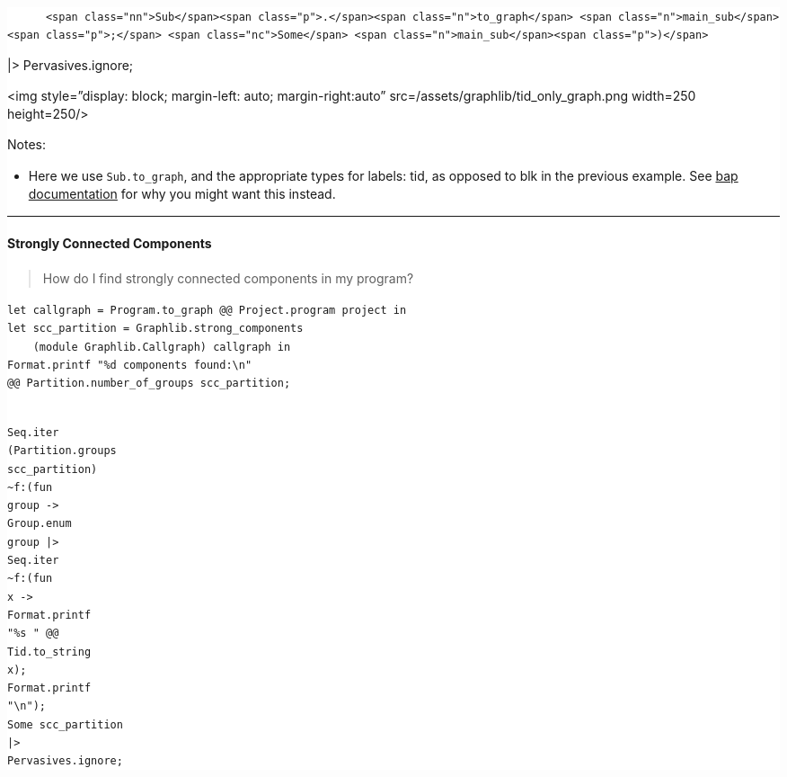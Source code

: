           <span class="nn">Sub</span><span class="p">.</span><span class="n">to_graph</span> <span class="n">main_sub</span><span class="p">;</span> <span class="nc">Some</span> <span class="n">main_sub</span><span class="p">)</span>
<span class="o">|&gt;</span> <span class="nn">Pervasives</span><span class="p">.</span><span class="n">ignore</span><span class="p">;</span>
</code></pre></div></div>

<p>&lt;img style=”display: block; margin-left: auto; margin-right:auto”
src=/assets/graphlib/tid_only_graph.png width=250 height=250/&gt;</p>

<p>Notes:</p>

<ul>
  <li>Here we use <code class="language-plaintext highlighter-rouge">Sub.to_graph</code>, and the appropriate types for labels: tid, as
opposed to blk in the previous example. See <a href="https://github.com/BinaryAnalysisPlatform/bap/blob/master/lib/bap/bap.mli#L6867">bap documentation</a>
for why you might want this instead.</li>
</ul>

<hr>

<h4>Strongly Connected Components</h4>

<blockquote>
  <p>How do I find strongly connected components in my program?</p>
</blockquote>

<div class="language-ocaml highlighter-rouge"><div class="highlight"><pre class="highlight"><code><span class="k">let</span> <span class="n">callgraph</span> <span class="o">=</span> <span class="nn">Program</span><span class="p">.</span><span class="n">to_graph</span> <span class="o">@@</span> <span class="nn">Project</span><span class="p">.</span><span class="n">program</span> <span class="n">project</span> <span class="k">in</span>
<span class="k">let</span> <span class="n">scc_partition</span> <span class="o">=</span> <span class="nn">Graphlib</span><span class="p">.</span><span class="n">strong_components</span>
    <span class="p">(</span><span class="k">module</span> <span class="nn">Graphlib</span><span class="p">.</span><span class="nc">Callgraph</span><span class="p">)</span> <span class="n">callgraph</span> <span class="k">in</span>
<span class="nn">Format</span><span class="p">.</span><span class="n">printf</span> <span class="s2">"%d components found:</span><span class="se">\n</span><span class="s2">"</span>
<span class="o">@@</span> <span class="nn">Partition</span><span class="p">.</span><span class="n">number_of_groups</span> <span class="n">scc_partition</span><span class="p">;</span>

<span class="nn">Seq</span><span class="p">.</span><span class="n">iter</span> <span class="p">(</span><span class="nn">Partition</span><span class="p">.</span><span class="n">groups</span> <span class="n">scc_partition</span><span class="p">)</span> <span class="o">~</span><span class="n">f</span><span class="o">:</span><span class="p">(</span><span class="k">fun</span> <span class="n">group</span> <span class="o">-&gt;</span>
    <span class="nn">Group</span><span class="p">.</span><span class="n">enum</span> <span class="n">group</span> <span class="o">|&gt;</span> <span class="nn">Seq</span><span class="p">.</span><span class="n">iter</span> <span class="o">~</span><span class="n">f</span><span class="o">:</span><span class="p">(</span><span class="k">fun</span> <span class="n">x</span> <span class="o">-&gt;</span>
        <span class="nn">Format</span><span class="p">.</span><span class="n">printf</span> <span class="s2">"%s "</span> <span class="o">@@</span> <span class="nn">Tid</span><span class="p">.</span><span class="n">to_string</span> <span class="n">x</span><span class="p">);</span>
    <span class="nn">Format</span><span class="p">.</span><span class="n">printf</span> <span class="s2">"</span><span class="se">\n</span><span class="s2">"</span><span class="p">);</span>
<span class="nc">Some</span> <span class="n">scc_partition</span>
<span class="o">|&gt;</span> <span class="nn">Pervasives</span><span class="p">.</span><span class="n">ignore</span><span class="p">;</span>
</code></pre></div></div>
